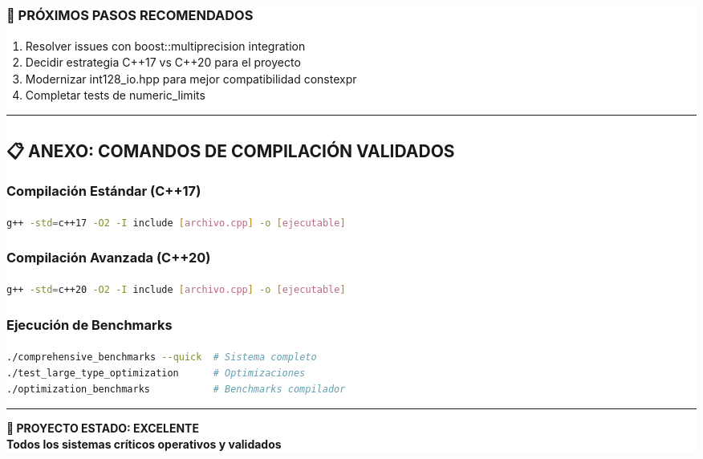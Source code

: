 ### **🔮 PRÓXIMOS PASOS RECOMENDADOS**
1. Resolver issues con boost::multiprecision integration
2. Decidir estrategia C++17 vs C++20 para el proyecto
3. Modernizar int128_io.hpp para mejor compatibilidad constexpr
4. Completar tests de numeric_limits

---

## 📋 **ANEXO: COMANDOS DE COMPILACIÓN VALIDADOS**

### **Compilación Estándar (C++17)**
```bash
g++ -std=c++17 -O2 -I include [archivo.cpp] -o [ejecutable]
```

### **Compilación Avanzada (C++20)**  
```bash
g++ -std=c++20 -O2 -I include [archivo.cpp] -o [ejecutable]
```

### **Ejecución de Benchmarks**
```bash
./comprehensive_benchmarks --quick  # Sistema completo
./test_large_type_optimization      # Optimizaciones
./optimization_benchmarks           # Benchmarks compilador
```

---

**🎉 PROYECTO ESTADO: EXCELENTE**  
**Todos los sistemas críticos operativos y validados**